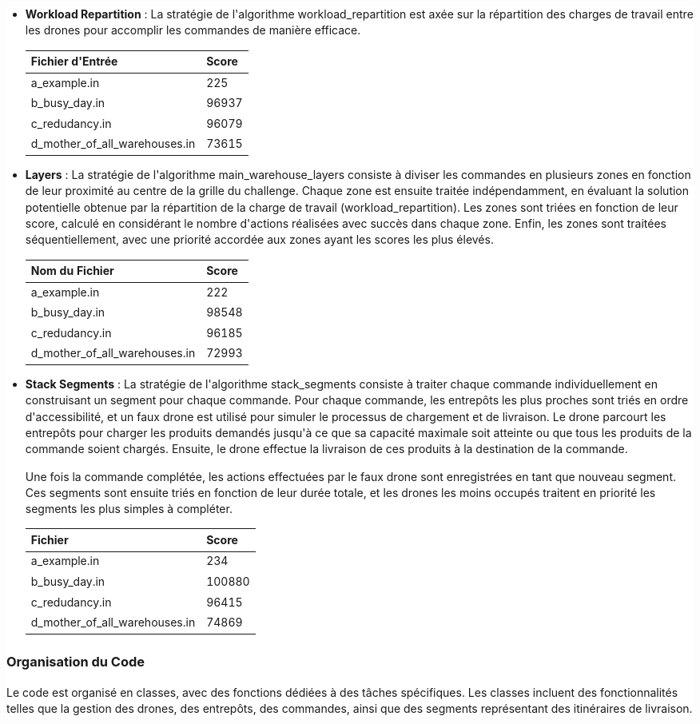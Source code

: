 - **Workload Repartition** : La stratégie de l'algorithme workload_repartition est axée sur la répartition des charges de travail entre les drones pour accomplir les commandes de manière efficace.

    | Fichier d'Entrée                  | Score |
    | --------------------------------- | ----- |
    | a_example.in                      | 225   |
    | b_busy_day.in                     | 96937 |
    | c_redudancy.in                    | 96079 |
    | d_mother_of_all_warehouses.in     | 73615 |


- **Layers** : La stratégie de l'algorithme main_warehouse_layers consiste à diviser les commandes en plusieurs zones en fonction de leur proximité au centre de la grille du challenge. Chaque zone est ensuite traitée indépendamment, en évaluant la solution potentielle obtenue par la répartition de la charge de travail (workload_repartition). Les zones sont triées en fonction de leur score, calculé en considérant le nombre d'actions réalisées avec succès dans chaque zone. Enfin, les zones sont traitées séquentiellement, avec une priorité accordée aux zones ayant les scores les plus élevés.

    | Nom du Fichier                        | Score |
    | --------------------------------------|-------|
    | a_example.in                         | 222   |
    | b_busy_day.in                        | 98548 |
    | c_redudancy.in                       | 96185 |
    | d_mother_of_all_warehouses.in        | 72993 |

- **Stack Segments** : 
La stratégie de l'algorithme stack_segments consiste à traiter chaque commande individuellement en construisant un segment pour chaque commande. Pour chaque commande, les entrepôts les plus proches sont triés en ordre d'accessibilité, et un faux drone est utilisé pour simuler le processus de chargement et de livraison. Le drone parcourt les entrepôts pour charger les produits demandés jusqu'à ce que sa capacité maximale soit atteinte ou que tous les produits de la commande soient chargés. Ensuite, le drone effectue la livraison de ces produits à la destination de la commande.

    Une fois la commande complétée, les actions effectuées par le faux drone sont enregistrées en tant que nouveau segment. Ces segments sont ensuite triés en fonction de leur durée totale, et les drones les moins occupés traitent en priorité les segments les plus simples à compléter.

    | Fichier                   | Score  |
    |---------------------------|--------|
    | a_example.in              | 234    |
    | b_busy_day.in             | 100880 |
    | c_redudancy.in            | 96415  |
    | d_mother_of_all_warehouses.in | 74869  |



### Organisation du Code
Le code est organisé en classes, avec des fonctions dédiées à des tâches spécifiques. Les classes incluent des fonctionnalités telles que la gestion des drones, des entrepôts, des commandes, ainsi que des segments représentant des itinéraires de livraison.
